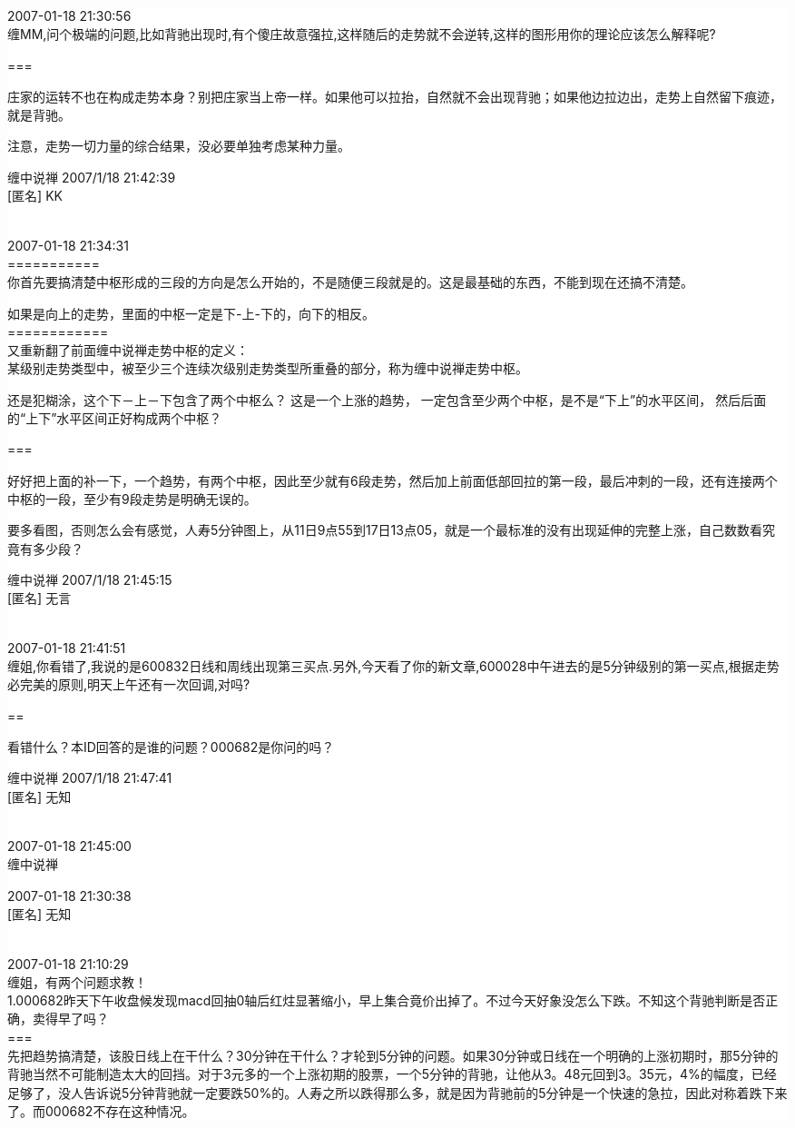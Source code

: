  
2007-01-18 21:30:56 <br/>
缠MM,问个极端的问题,比如背驰出现时,有个傻庄故意强拉,这样随后的走势就不会逆转,这样的图形用你的理论应该怎么解释呢? 
 
===<br/>

庄家的运转不也在构成走势本身？别把庄家当上帝一样。如果他可以拉抬，自然就不会出现背驰；如果他边拉边出，走势上自然留下痕迹，就是背驰。

注意，走势一切力量的综合结果，没必要单独考虑某种力量。
</div>

<div class='blog-comment'>
<span class='blog-comment-chan'>缠中说禅</span> 2007/1/18 21:42:39<br/>
[匿名] KK <br/><br/>

 
2007-01-18 21:34:31 <br/>
===========<br/>
你首先要搞清楚中枢形成的三段的方向是怎么开始的，不是随便三段就是的。这是最基础的东西，不能到现在还搞不清楚。

如果是向上的走势，里面的中枢一定是下-上-下的，向下的相反。<br/>
============<br/>
又重新翻了前面缠中说禅走势中枢的定义：<br/>
某级别走势类型中，被至少三个连续次级别走势类型所重叠的部分，称为缠中说禅走势中枢。

还是犯糊涂，这个下－上－下包含了两个中枢么？ 这是一个上涨的趋势， 一定包含至少两个中枢，是不是“下上”的水平区间， 然后后面的“上下”水平区间正好构成两个中枢？
 
===<br/>

好好把上面的补一下，一个趋势，有两个中枢，因此至少就有6段走势，然后加上前面低部回拉的第一段，最后冲刺的一段，还有连接两个中枢的一段，至少有9段走势是明确无误的。

要多看图，否则怎么会有感觉，人寿5分钟图上，从11日9点55到17日13点05，就是一个最标准的没有出现延伸的完整上涨，自己数数看究竟有多少段？
</div>

<div class='blog-comment'>
<span class='blog-comment-chan'>缠中说禅</span> 2007/1/18 21:45:15<br/>
[匿名] 无言 <br/><br/>

 
2007-01-18 21:41:51 <br/>
缠姐,你看错了,我说的是600832日线和周线出现第三买点.另外,今天看了你的新文章,600028中午进去的是5分钟级别的第一买点,根据走势必完美的原则,明天上午还有一次回调,对吗? 
 
==<br/>

看错什么？本ID回答的是谁的问题？000682是你问的吗？
</div>

<div class='blog-comment'>
<span class='blog-comment-chan'>缠中说禅</span> 2007/1/18 21:47:41<br/>
[匿名] 无知 <br/><br/>

 
2007-01-18 21:45:00 <br/>
缠中说禅 

2007-01-18 21:30:38 <br/>
[匿名] 无知 <br/><br/>


2007-01-18 21:10:29 <br/>
缠姐，有两个问题求教！<br/>
1.000682昨天下午收盘候发现macd回抽0轴后红炷显著缩小，早上集合竟价出掉了。不过今天好象没怎么下跌。不知这个背驰判断是否正确，卖得早了吗？<br/>
===<br/>
先把趋势搞清楚，该股日线上在干什么？30分钟在干什么？才轮到5分钟的问题。如果30分钟或日线在一个明确的上涨初期时，那5分钟的背驰当然不可能制造太大的回挡。对于3元多的一个上涨初期的股票，一个5分钟的背驰，让他从3。48元回到3。35元，4%的幅度，已经足够了，没人告诉说5分钟背驰就一定要跌50%的。人寿之所以跌得那么多，就是因为背驰前的5分钟是一个快速的急拉，因此对称着跌下来了。而000682不存在这种情况。 <br/>
